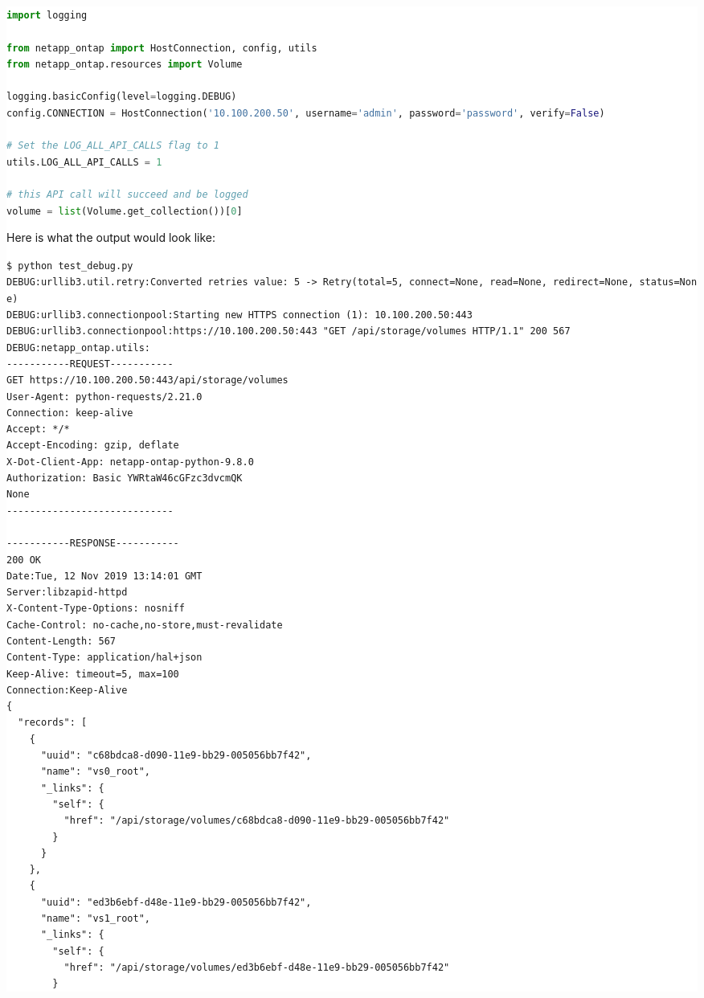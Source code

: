 ```python
import logging

from netapp_ontap import HostConnection, config, utils
from netapp_ontap.resources import Volume

logging.basicConfig(level=logging.DEBUG)
config.CONNECTION = HostConnection('10.100.200.50', username='admin', password='password', verify=False)

# Set the LOG_ALL_API_CALLS flag to 1
utils.LOG_ALL_API_CALLS = 1

# this API call will succeed and be logged
volume = list(Volume.get_collection())[0]
```

Here is what the output would look like:

```
$ python test_debug.py
DEBUG:urllib3.util.retry:Converted retries value: 5 -> Retry(total=5, connect=None, read=None, redirect=None, status=None)
DEBUG:urllib3.connectionpool:Starting new HTTPS connection (1): 10.100.200.50:443
DEBUG:urllib3.connectionpool:https://10.100.200.50:443 "GET /api/storage/volumes HTTP/1.1" 200 567
DEBUG:netapp_ontap.utils:
-----------REQUEST-----------
GET https://10.100.200.50:443/api/storage/volumes
User-Agent: python-requests/2.21.0
Connection: keep-alive
Accept: */*
Accept-Encoding: gzip, deflate
X-Dot-Client-App: netapp-ontap-python-9.8.0
Authorization: Basic YWRtaW46cGFzc3dvcmQK
None
-----------------------------

-----------RESPONSE-----------
200 OK
Date:Tue, 12 Nov 2019 13:14:01 GMT
Server:libzapid-httpd
X-Content-Type-Options: nosniff
Cache-Control: no-cache,no-store,must-revalidate
Content-Length: 567
Content-Type: application/hal+json
Keep-Alive: timeout=5, max=100
Connection:Keep-Alive
{
  "records": [
    {
      "uuid": "c68bdca8-d090-11e9-bb29-005056bb7f42",
      "name": "vs0_root",
      "_links": {
        "self": {
          "href": "/api/storage/volumes/c68bdca8-d090-11e9-bb29-005056bb7f42"
        }
      }
    },
    {
      "uuid": "ed3b6ebf-d48e-11e9-bb29-005056bb7f42",
      "name": "vs1_root",
      "_links": {
        "self": {
          "href": "/api/storage/volumes/ed3b6ebf-d48e-11e9-bb29-005056bb7f42"
        }
```